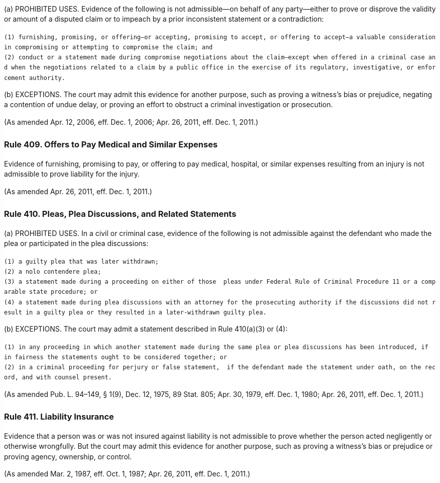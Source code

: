(a) PROHIBITED USES. Evidence of the following is not admissible—on behalf of any party—either to prove or disprove the validity or amount of a disputed claim or to impeach by a prior inconsistent statement or a contradiction:    

    (1) furnishing, promising, or offering—or accepting, promising to accept, or offering to accept—a valuable consideration  in compromising or attempting to compromise the claim; and    
    (2) conduct or a statement made during compromise negotiations about the claim—except when offered in a criminal case and when the negotiations related to a claim by a public office in the exercise of its regulatory, investigative, or enforcement authority.    

(b) EXCEPTIONS. The court may admit this evidence for another  purpose, such as proving a witness’s bias or prejudice, negating a  contention of undue delay, or proving an effort to obstruct a  criminal investigation or prosecution.  

(As amended Apr. 12, 2006, eff. Dec. 1, 2006; Apr. 26, 2011, eff. Dec.  1, 2011.)  

### **Rule 409\. Offers to Pay Medical and Similar Expenses**  

Evidence of furnishing, promising to pay, or offering to pay medical, hospital, or similar expenses resulting from an injury is not admissible to prove liability for the injury.  

(As amended Apr. 26, 2011, eff. Dec. 1, 2011.)  

### **Rule 410\. Pleas, Plea Discussions, and Related Statements**  

(a) PROHIBITED USES. In a civil or criminal case, evidence of the  following is not admissible against the defendant who made the  plea or participated in the plea discussions:    

    (1) a guilty plea that was later withdrawn;    
    (2) a nolo contendere plea;    
    (3) a statement made during a proceeding on either of those  pleas under Federal Rule of Criminal Procedure 11 or a comparable state procedure; or 
    (4) a statement made during plea discussions with an attorney for the prosecuting authority if the discussions did not result in a guilty plea or they resulted in a later-withdrawn guilty plea.    

(b) EXCEPTIONS. The court may admit a statement described in  Rule 410(a)(3) or (4):    

    (1) in any proceeding in which another statement made during the same plea or plea discussions has been introduced, if  in fairness the statements ought to be considered together; or    
    (2) in a criminal proceeding for perjury or false statement,  if the defendant made the statement under oath, on the record, and with counsel present.  

(As amended Pub. L. 94–149, § 1(9), Dec. 12, 1975, 89 Stat. 805; Apr.  30, 1979, eff. Dec. 1, 1980; Apr. 26, 2011, eff. Dec. 1, 2011.)  

### **Rule 411\. Liability Insurance**  

Evidence that a person was or was not insured against liability is not admissible to prove whether the person acted negligently or otherwise wrongfully. But the court may admit this evidence for  another purpose, such as proving a witness’s bias or prejudice or  proving agency, ownership, or control.  

(As amended Mar. 2, 1987, eff. Oct. 1, 1987; Apr. 26, 2011, eff. Dec.  1, 2011.)  
